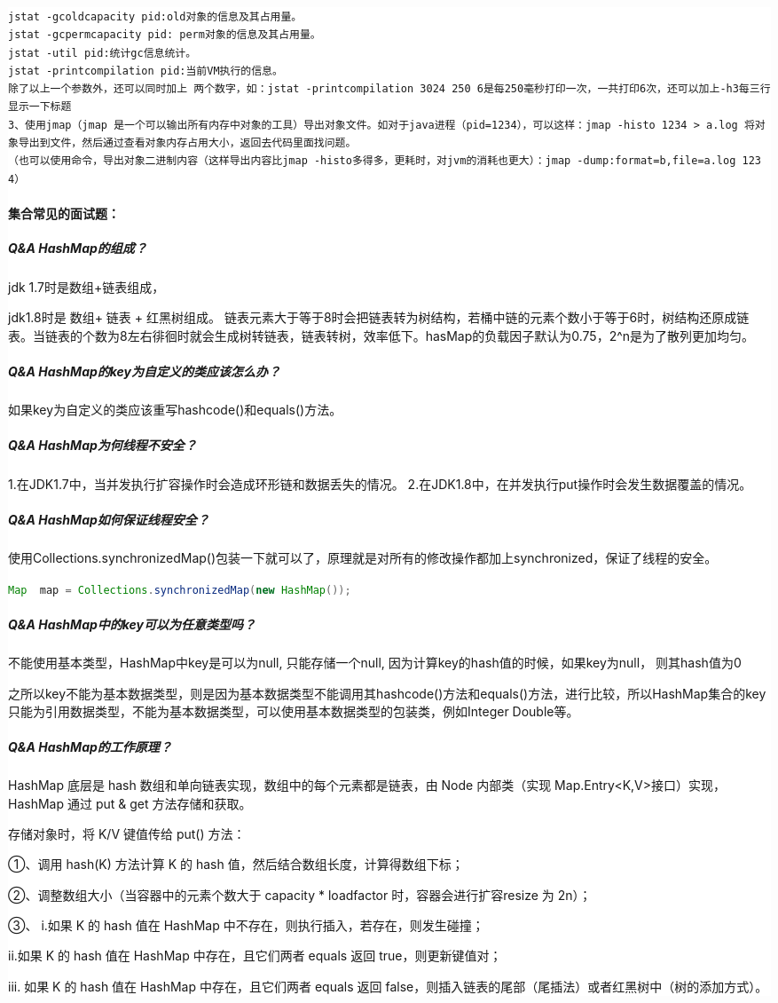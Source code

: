 ```
jstat -gcoldcapacity pid:old对象的信息及其占用量。 
jstat -gcpermcapacity pid: perm对象的信息及其占用量。 
jstat -util pid:统计gc信息统计。 
jstat -printcompilation pid:当前VM执行的信息。 
除了以上一个参数外，还可以同时加上 两个数字，如：jstat -printcompilation 3024 250 6是每250毫秒打印一次，一共打印6次，还可以加上-h3每三行显示一下标题
3、使用jmap（jmap 是一个可以输出所有内存中对象的工具）导出对象文件。如对于java进程（pid=1234），可以这样：jmap -histo 1234 > a.log 将对象导出到文件，然后通过查看对象内存占用大小，返回去代码里面找问题。
（也可以使用命令，导出对象二进制内容（这样导出内容比jmap -histo多得多，更耗时，对jvm的消耗也更大）：jmap -dump:format=b,file=a.log 1234）
```

#### 集合常见的面试题：

##### Q&A HashMap的组成？

jdk 1.7时是数组+链表组成，

jdk1.8时是 数组+ 链表 + 红黑树组成。 链表元素大于等于8时会把链表转为树结构，若桶中链的元素个数小于等于6时，树结构还原成链表。当链表的个数为8左右徘徊时就会生成树转链表，链表转树，效率低下。hasMap的负载因子默认为0.75，2^n是为了散列更加均匀。

##### Q&A HashMap的key为自定义的类应该怎么办？

如果key为自定义的类应该重写hashcode()和equals()方法。

##### Q&A HashMap为何线程不安全？

1.在JDK1.7中，当并发执行扩容操作时会造成环形链和数据丢失的情况。
2.在JDK1.8中，在并发执行put操作时会发生数据覆盖的情况。

##### Q&A HashMap如何保证线程安全？

使用Collections.synchronizedMap()包装一下就可以了，原理就是对所有的修改操作都加上synchronized，保证了线程的安全。

```java
Map  map = Collections.synchronizedMap(new HashMap());
```

##### Q&A HashMap中的key可以为任意类型吗？

不能使用基本类型，HashMap中key是可以为null, 只能存储一个null, 因为计算key的hash值的时候，如果key为null， 则其hash值为0

之所以key不能为基本数据类型，则是因为基本数据类型不能调用其hashcode()方法和equals()方法，进行比较，所以HashMap集合的key只能为引用数据类型，不能为基本数据类型，可以使用基本数据类型的包装类，例如Integer Double等。

##### Q&A HashMap的工作原理？

HashMap 底层是 hash 数组和单向链表实现，数组中的每个元素都是链表，由 Node 内部类（实现 Map.Entry<K,V>接口）实现，HashMap 通过 put & get 方法存储和获取。

存储对象时，将 K/V 键值传给 put() 方法：

①、调用 hash(K) 方法计算 K 的 hash 值，然后结合数组长度，计算得数组下标；

②、调整数组大小（当容器中的元素个数大于 capacity * loadfactor 时，容器会进行扩容resize 为 2n）；

③、 i.如果 K 的 hash 值在 HashMap 中不存在，则执行插入，若存在，则发生碰撞；

ii.如果 K 的 hash 值在 HashMap 中存在，且它们两者 equals 返回 true，则更新键值对；

iii. 如果 K 的 hash 值在 HashMap 中存在，且它们两者 equals 返回 false，则插入链表的尾部（尾插法）或者红黑树中（树的添加方式）。
